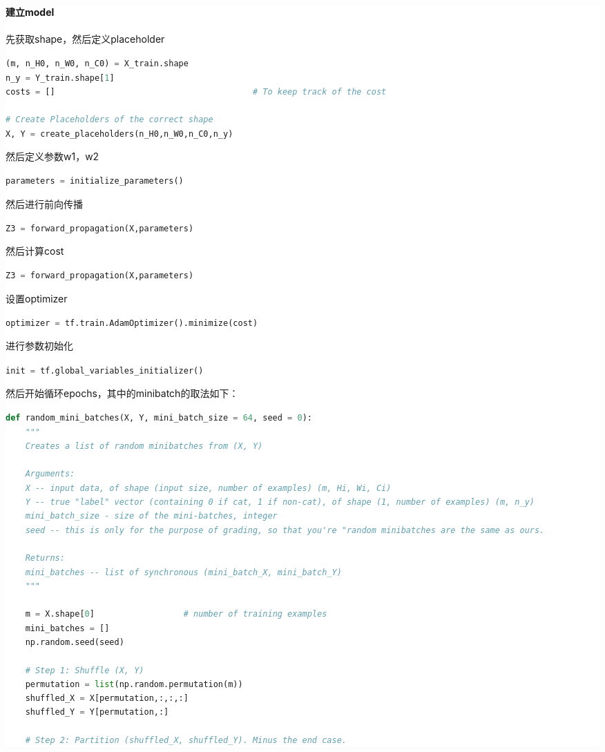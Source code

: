 #### 建立model

先获取shape，然后定义placeholder

```python
(m, n_H0, n_W0, n_C0) = X_train.shape             
n_y = Y_train.shape[1]
costs = []                                        # To keep track of the cost

# Create Placeholders of the correct shape
X, Y = create_placeholders(n_H0,n_W0,n_C0,n_y)
```

然后定义参数w1，w2

```python
parameters = initialize_parameters()
```

然后进行前向传播

```python
Z3 = forward_propagation(X,parameters)
```

然后计算cost

```python
Z3 = forward_propagation(X,parameters)
```

设置optimizer

```python
optimizer = tf.train.AdamOptimizer().minimize(cost)
```

进行参数初始化

```python
init = tf.global_variables_initializer()
```

然后开始循环epochs，其中的minibatch的取法如下：

```python
def random_mini_batches(X, Y, mini_batch_size = 64, seed = 0):
    """
    Creates a list of random minibatches from (X, Y)
    
    Arguments:
    X -- input data, of shape (input size, number of examples) (m, Hi, Wi, Ci)
    Y -- true "label" vector (containing 0 if cat, 1 if non-cat), of shape (1, number of examples) (m, n_y)
    mini_batch_size - size of the mini-batches, integer
    seed -- this is only for the purpose of grading, so that you're "random minibatches are the same as ours.
    
    Returns:
    mini_batches -- list of synchronous (mini_batch_X, mini_batch_Y)
    """
    
    m = X.shape[0]                  # number of training examples
    mini_batches = []
    np.random.seed(seed)
    
    # Step 1: Shuffle (X, Y)
    permutation = list(np.random.permutation(m))
    shuffled_X = X[permutation,:,:,:]
    shuffled_Y = Y[permutation,:]

    # Step 2: Partition (shuffled_X, shuffled_Y). Minus the end case.
```